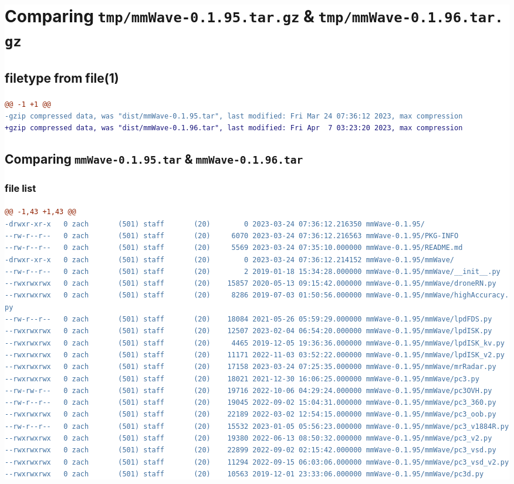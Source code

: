 # Comparing `tmp/mmWave-0.1.95.tar.gz` & `tmp/mmWave-0.1.96.tar.gz`

## filetype from file(1)

```diff
@@ -1 +1 @@
-gzip compressed data, was "dist/mmWave-0.1.95.tar", last modified: Fri Mar 24 07:36:12 2023, max compression
+gzip compressed data, was "dist/mmWave-0.1.96.tar", last modified: Fri Apr  7 03:23:20 2023, max compression
```

## Comparing `mmWave-0.1.95.tar` & `mmWave-0.1.96.tar`

### file list

```diff
@@ -1,43 +1,43 @@
-drwxr-xr-x   0 zach       (501) staff       (20)        0 2023-03-24 07:36:12.216350 mmWave-0.1.95/
--rw-r--r--   0 zach       (501) staff       (20)     6070 2023-03-24 07:36:12.216563 mmWave-0.1.95/PKG-INFO
--rw-r--r--   0 zach       (501) staff       (20)     5569 2023-03-24 07:35:10.000000 mmWave-0.1.95/README.md
-drwxr-xr-x   0 zach       (501) staff       (20)        0 2023-03-24 07:36:12.214152 mmWave-0.1.95/mmWave/
--rw-r--r--   0 zach       (501) staff       (20)        2 2019-01-18 15:34:28.000000 mmWave-0.1.95/mmWave/__init__.py
--rwxrwxrwx   0 zach       (501) staff       (20)    15857 2020-05-13 09:15:42.000000 mmWave-0.1.95/mmWave/droneRN.py
--rwxrwxrwx   0 zach       (501) staff       (20)     8286 2019-07-03 01:50:56.000000 mmWave-0.1.95/mmWave/highAccuracy.py
--rw-r--r--   0 zach       (501) staff       (20)    18084 2021-05-26 05:59:29.000000 mmWave-0.1.95/mmWave/lpdFDS.py
--rwxrwxrwx   0 zach       (501) staff       (20)    12507 2023-02-04 06:54:20.000000 mmWave-0.1.95/mmWave/lpdISK.py
--rwxrwxrwx   0 zach       (501) staff       (20)     4465 2019-12-05 19:36:36.000000 mmWave-0.1.95/mmWave/lpdISK_kv.py
--rwxrwxrwx   0 zach       (501) staff       (20)    11171 2022-11-03 03:52:22.000000 mmWave-0.1.95/mmWave/lpdISK_v2.py
--rwxrwxrwx   0 zach       (501) staff       (20)    17158 2023-03-24 07:25:35.000000 mmWave-0.1.95/mmWave/mrRadar.py
--rwxrwxrwx   0 zach       (501) staff       (20)    18021 2021-12-30 16:06:25.000000 mmWave-0.1.95/mmWave/pc3.py
--rw-rw-r--   0 zach       (501) staff       (20)    19716 2022-10-06 04:29:24.000000 mmWave-0.1.95/mmWave/pc3OVH.py
--rw-r--r--   0 zach       (501) staff       (20)    19045 2022-09-02 15:04:31.000000 mmWave-0.1.95/mmWave/pc3_360.py
--rwxrwxrwx   0 zach       (501) staff       (20)    22189 2022-03-02 12:54:15.000000 mmWave-0.1.95/mmWave/pc3_oob.py
--rw-r--r--   0 zach       (501) staff       (20)    15532 2023-01-05 05:56:23.000000 mmWave-0.1.95/mmWave/pc3_v1884R.py
--rwxrwxrwx   0 zach       (501) staff       (20)    19380 2022-06-13 08:50:32.000000 mmWave-0.1.95/mmWave/pc3_v2.py
--rwxrwxrwx   0 zach       (501) staff       (20)    22899 2022-09-02 02:15:42.000000 mmWave-0.1.95/mmWave/pc3_vsd.py
--rwxrwxrwx   0 zach       (501) staff       (20)    11294 2022-09-15 06:03:06.000000 mmWave-0.1.95/mmWave/pc3_vsd_v2.py
--rwxrwxrwx   0 zach       (501) staff       (20)    10563 2019-12-01 23:33:06.000000 mmWave-0.1.95/mmWave/pc3d.py
```
